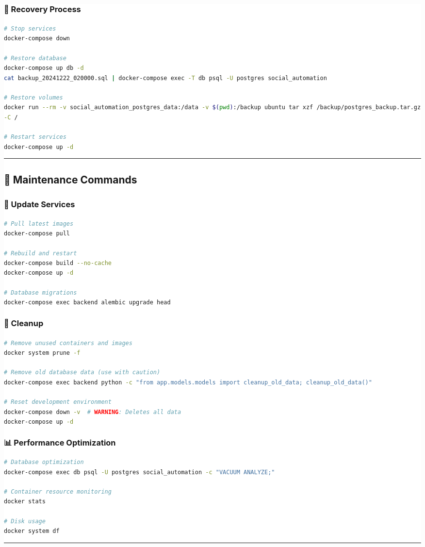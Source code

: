### **🔄 Recovery Process**
```bash
# Stop services
docker-compose down

# Restore database
docker-compose up db -d
cat backup_20241222_020000.sql | docker-compose exec -T db psql -U postgres social_automation

# Restore volumes
docker run --rm -v social_automation_postgres_data:/data -v $(pwd):/backup ubuntu tar xzf /backup/postgres_backup.tar.gz -C /

# Restart services
docker-compose up -d
```

---

## 🔧 Maintenance Commands

### **🔄 Update Services**
```bash
# Pull latest images
docker-compose pull

# Rebuild and restart
docker-compose build --no-cache
docker-compose up -d

# Database migrations
docker-compose exec backend alembic upgrade head
```

### **🧹 Cleanup**
```bash
# Remove unused containers and images
docker system prune -f

# Remove old database data (use with caution)
docker-compose exec backend python -c "from app.models.models import cleanup_old_data; cleanup_old_data()"

# Reset development environment
docker-compose down -v  # WARNING: Deletes all data
docker-compose up -d
```

### **📊 Performance Optimization**
```bash
# Database optimization
docker-compose exec db psql -U postgres social_automation -c "VACUUM ANALYZE;"

# Container resource monitoring  
docker stats

# Disk usage
docker system df
```

---